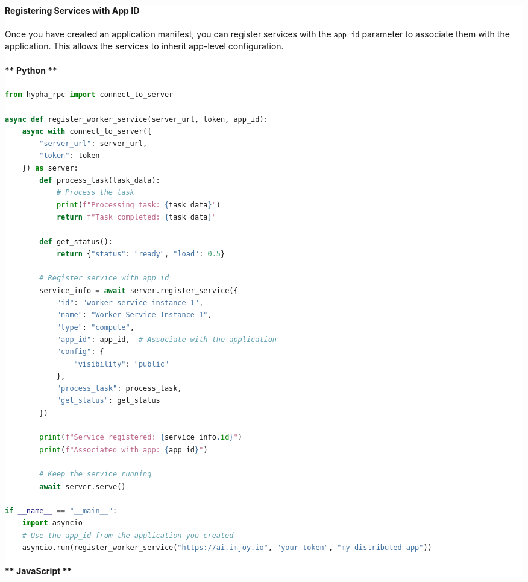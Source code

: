 
#### Registering Services with App ID

Once you have created an application manifest, you can register services with the `app_id` parameter to associate them with the application. This allows the services to inherit app-level configuration.


#### ** Python **

```python
from hypha_rpc import connect_to_server

async def register_worker_service(server_url, token, app_id):
    async with connect_to_server({
        "server_url": server_url,
        "token": token
    }) as server:
        def process_task(task_data):
            # Process the task
            print(f"Processing task: {task_data}")
            return f"Task completed: {task_data}"
        
        def get_status():
            return {"status": "ready", "load": 0.5}
        
        # Register service with app_id
        service_info = await server.register_service({
            "id": "worker-service-instance-1",
            "name": "Worker Service Instance 1",
            "type": "compute",
            "app_id": app_id,  # Associate with the application
            "config": {
                "visibility": "public"
            },
            "process_task": process_task,
            "get_status": get_status
        })
        
        print(f"Service registered: {service_info.id}")
        print(f"Associated with app: {app_id}")
        
        # Keep the service running
        await server.serve()

if __name__ == "__main__":
    import asyncio
    # Use the app_id from the application you created
    asyncio.run(register_worker_service("https://ai.imjoy.io", "your-token", "my-distributed-app"))
```

#### ** JavaScript **
